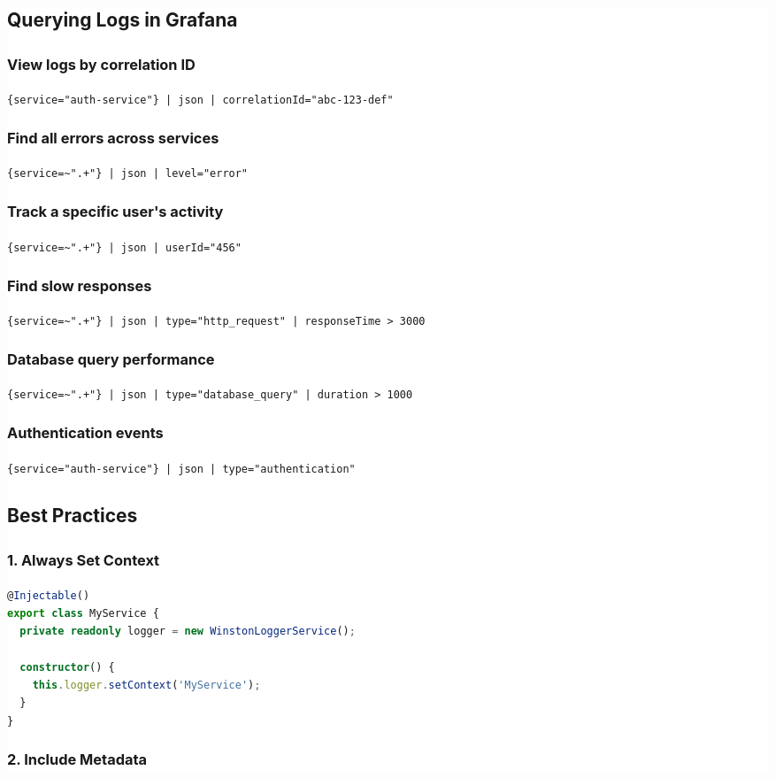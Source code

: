 ## Querying Logs in Grafana

### View logs by correlation ID

```logql
{service="auth-service"} | json | correlationId="abc-123-def"
```

### Find all errors across services

```logql
{service=~".+"} | json | level="error"
```

### Track a specific user's activity

```logql
{service=~".+"} | json | userId="456"
```

### Find slow responses

```logql
{service=~".+"} | json | type="http_request" | responseTime > 3000
```

### Database query performance

```logql
{service=~".+"} | json | type="database_query" | duration > 1000
```

### Authentication events

```logql
{service="auth-service"} | json | type="authentication"
```

## Best Practices

### 1. Always Set Context

```typescript
@Injectable()
export class MyService {
  private readonly logger = new WinstonLoggerService();

  constructor() {
    this.logger.setContext('MyService');
  }
}
```

### 2. Include Metadata
